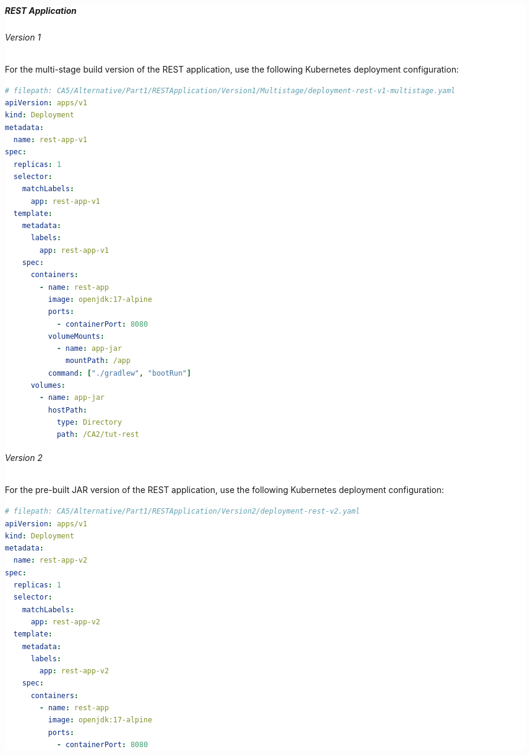##### REST Application

###### Version 1

For the multi-stage build version of the REST application, use the following Kubernetes deployment configuration:

```yaml
# filepath: CA5/Alternative/Part1/RESTApplication/Version1/Multistage/deployment-rest-v1-multistage.yaml
apiVersion: apps/v1
kind: Deployment
metadata:
  name: rest-app-v1
spec:
  replicas: 1
  selector:
    matchLabels:
      app: rest-app-v1
  template:
    metadata:
      labels:
        app: rest-app-v1
    spec:
      containers:
        - name: rest-app
          image: openjdk:17-alpine
          ports:
            - containerPort: 8080
          volumeMounts:
            - name: app-jar
              mountPath: /app
          command: ["./gradlew", "bootRun"]
      volumes:
        - name: app-jar
          hostPath:
            type: Directory
            path: /CA2/tut-rest
```

###### Version 2

For the pre-built JAR version of the REST application, use the following Kubernetes deployment configuration:

```yaml
# filepath: CA5/Alternative/Part1/RESTApplication/Version2/deployment-rest-v2.yaml
apiVersion: apps/v1
kind: Deployment
metadata:
  name: rest-app-v2
spec:
  replicas: 1
  selector:
    matchLabels:
      app: rest-app-v2
  template:
    metadata:
      labels:
        app: rest-app-v2
    spec:
      containers:
        - name: rest-app
          image: openjdk:17-alpine
          ports:
            - containerPort: 8080
```